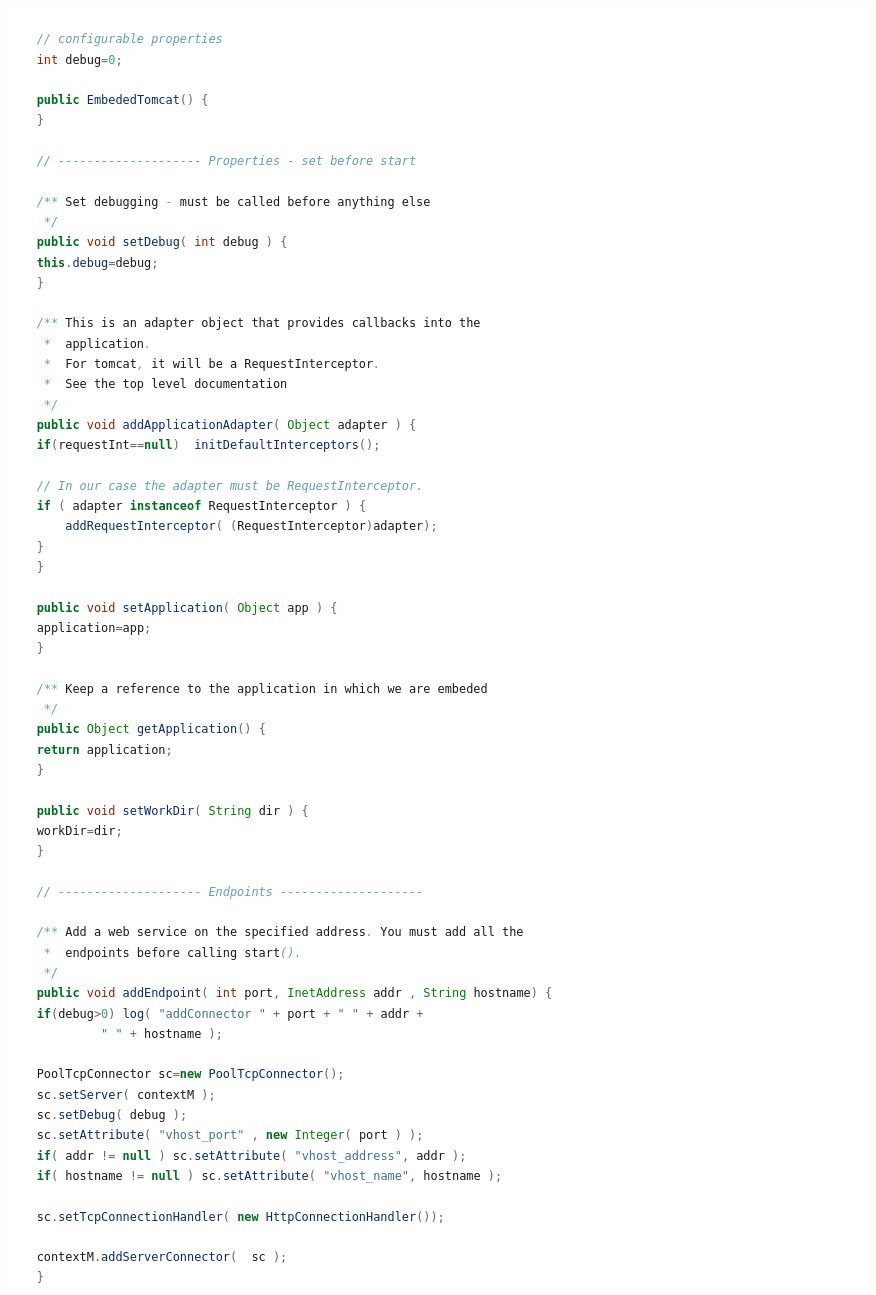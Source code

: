 ```java
    
    // configurable properties
    int debug=0;
    
    public EmbededTomcat() {
    }

    // -------------------- Properties - set before start
    
    /** Set debugging - must be called before anything else
     */
    public void setDebug( int debug ) {
	this.debug=debug;
    }

    /** This is an adapter object that provides callbacks into the
     *  application.
     *  For tomcat, it will be a RequestInterceptor.
     * 	See the top level documentation
     */
    public void addApplicationAdapter( Object adapter ) {
	if(requestInt==null)  initDefaultInterceptors();

	// In our case the adapter must be RequestInterceptor.
	if ( adapter instanceof RequestInterceptor ) {
	    addRequestInterceptor( (RequestInterceptor)adapter);
	}
    }

    public void setApplication( Object app ) {
	application=app;
    }

    /** Keep a reference to the application in which we are embeded
     */
    public Object getApplication() {
	return application;
    }
    
    public void setWorkDir( String dir ) {
	workDir=dir;
    }
    
    // -------------------- Endpoints --------------------
    
    /** Add a web service on the specified address. You must add all the
     *  endpoints before calling start().
     */
    public void addEndpoint( int port, InetAddress addr , String hostname) {
	if(debug>0) log( "addConnector " + port + " " + addr +
			 " " + hostname );

	PoolTcpConnector sc=new PoolTcpConnector();
	sc.setServer( contextM );
	sc.setDebug( debug );
	sc.setAttribute( "vhost_port" , new Integer( port ) );
	if( addr != null ) sc.setAttribute( "vhost_address", addr );
	if( hostname != null ) sc.setAttribute( "vhost_name", hostname );
	
	sc.setTcpConnectionHandler( new HttpConnectionHandler());
	
	contextM.addServerConnector(  sc );
    }
```